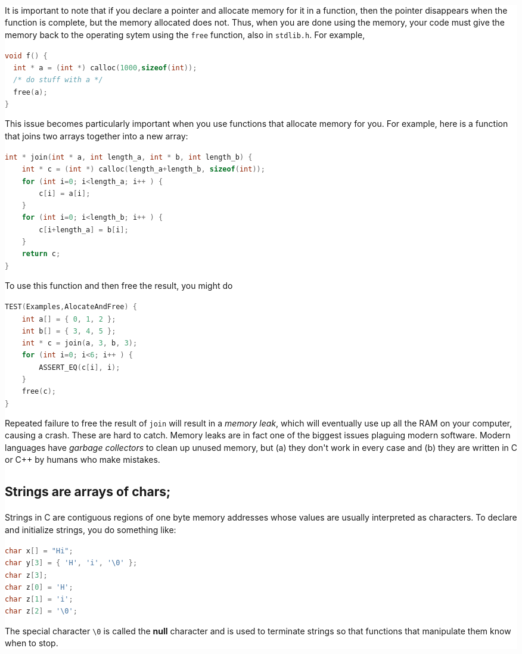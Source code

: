 It is important to note that if you declare a pointer and allocate memory for it in a function, then the pointer disappears when the function is complete, but the memory allocated does not. Thus, when you are done using the memory, your code must give the memory back to the operating sytem using the `free` function, also in `stdlib.h`. For example,
```c
void f() {
  int * a = (int *) calloc(1000,sizeof(int));
  /* do stuff with a */
  free(a);
}
```
This issue becomes particularly important when you use functions that allocate memory for you. For example, here is a function that joins two arrays together into a new array:
```c
int * join(int * a, int length_a, int * b, int length_b) {
    int * c = (int *) calloc(length_a+length_b, sizeof(int));
    for (int i=0; i<length_a; i++ ) {
        c[i] = a[i];
    }
    for (int i=0; i<length_b; i++ ) {
        c[i+length_a] = b[i];
    }
    return c;
}
```
To use this function and then free the result, you might do
```c
TEST(Examples,AlocateAndFree) {
    int a[] = { 0, 1, 2 };
    int b[] = { 3, 4, 5 };
    int * c = join(a, 3, b, 3);
    for (int i=0; i<6; i++ ) {
        ASSERT_EQ(c[i], i);
    }
    free(c);
}
```
Repeated failure to free the result of `join` will result in a *memory leak*, which will eventually use up all the RAM on your computer, causing a crash. These are hard to catch. Memory leaks are in fact one of the biggest issues plaguing modern software. Modern languages have *garbage collectors* to clean up unused memory, but (a) they don't work in every case and (b) they are written in C or C++ by humans who make mistakes.

Strings are arrays of chars;
---
Strings in C are contiguous regions of one byte memory addresses whose values are usually interpreted as characters. To declare and initialize strings, you do something like:
```c
char x[] = "Hi";
char y[3] = { 'H', 'i', '\0' };
char z[3];
char z[0] = 'H';
char z[1] = 'i';
char z[2] = '\0';
```
The special character `\0` is called the **null** character and is used to terminate strings so that functions that manipulate them know when to stop.
